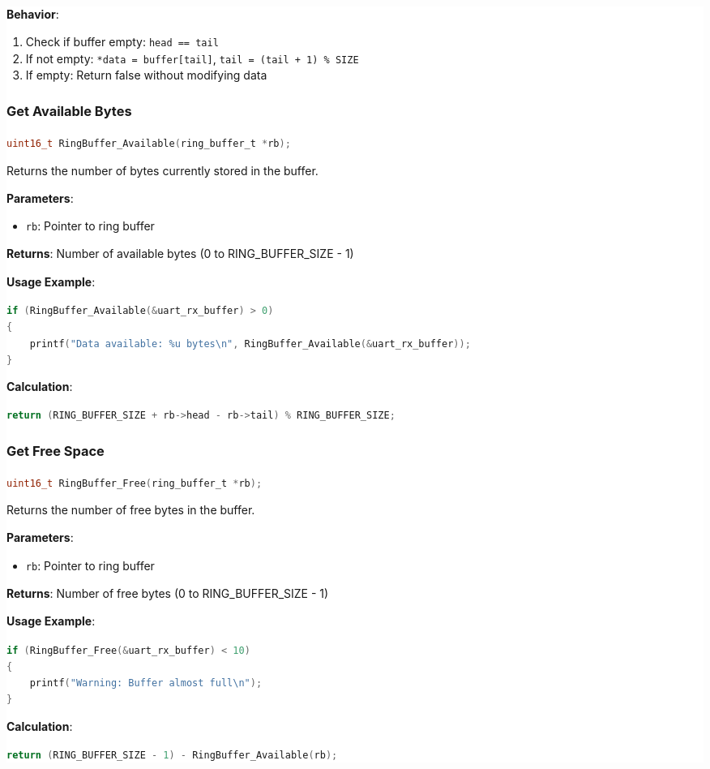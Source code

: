 **Behavior**:

1. Check if buffer empty: `head == tail`
2. If not empty: `*data = buffer[tail]`, `tail = (tail + 1) % SIZE`
3. If empty: Return false without modifying data

### Get Available Bytes

```c
uint16_t RingBuffer_Available(ring_buffer_t *rb);
```

Returns the number of bytes currently stored in the buffer.

**Parameters**:

- `rb`: Pointer to ring buffer

**Returns**: Number of available bytes (0 to RING_BUFFER_SIZE - 1)

**Usage Example**:

```c
if (RingBuffer_Available(&uart_rx_buffer) > 0)
{
    printf("Data available: %u bytes\n", RingBuffer_Available(&uart_rx_buffer));
}
```

**Calculation**:

```c
return (RING_BUFFER_SIZE + rb->head - rb->tail) % RING_BUFFER_SIZE;
```

### Get Free Space

```c
uint16_t RingBuffer_Free(ring_buffer_t *rb);
```

Returns the number of free bytes in the buffer.

**Parameters**:

- `rb`: Pointer to ring buffer

**Returns**: Number of free bytes (0 to RING_BUFFER_SIZE - 1)

**Usage Example**:

```c
if (RingBuffer_Free(&uart_rx_buffer) < 10)
{
    printf("Warning: Buffer almost full\n");
}
```

**Calculation**:

```c
return (RING_BUFFER_SIZE - 1) - RingBuffer_Available(rb);
```

